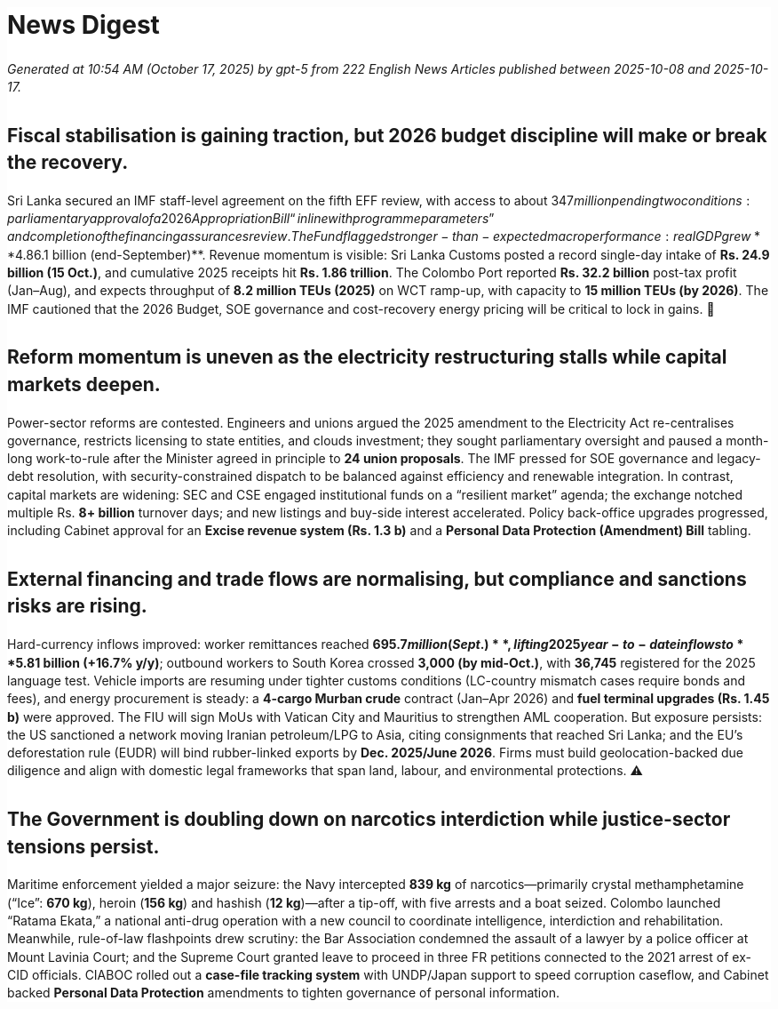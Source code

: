 # News Digest
*Generated at 10:54 AM (October 17, 2025) by gpt-5 from 222 English News Articles published between 2025-10-08 and 2025-10-17.*

## Fiscal stabilisation is gaining traction, but 2026 budget discipline will make or break the recovery.  
Sri Lanka secured an IMF staff-level agreement on the fifth EFF review, with access to about $347 million pending two conditions: parliamentary approval of a 2026 Appropriation Bill “in line with programme parameters” and completion of the financing assurances review. The Fund flagged stronger-than-expected macro performance: real GDP grew **4.8% (H1 2025)**; inflation fell to **1.5% (y/y in September)**; and reserves reached **$6.1 billion (end-September)**. Revenue momentum is visible: Sri Lanka Customs posted a record single-day intake of **Rs. 24.9 billion (15 Oct.)**, and cumulative 2025 receipts hit **Rs. 1.86 trillion**. The Colombo Port reported **Rs. 32.2 billion** post-tax profit (Jan–Aug), and expects throughput of **8.2 million TEUs (2025)** on WCT ramp-up, with capacity to **15 million TEUs (by 2026)**. The IMF cautioned that the 2026 Budget, SOE governance and cost-recovery energy pricing will be critical to lock in gains. 🧭

## Reform momentum is uneven as the electricity restructuring stalls while capital markets deepen.  
Power-sector reforms are contested. Engineers and unions argued the 2025 amendment to the Electricity Act re-centralises governance, restricts licensing to state entities, and clouds investment; they sought parliamentary oversight and paused a month-long work-to-rule after the Minister agreed in principle to **24 union proposals**. The IMF pressed for SOE governance and legacy-debt resolution, with security-constrained dispatch to be balanced against efficiency and renewable integration. In contrast, capital markets are widening: SEC and CSE engaged institutional funds on a “resilient market” agenda; the exchange notched multiple Rs. **8+ billion** turnover days; and new listings and buy-side interest accelerated. Policy back-office upgrades progressed, including Cabinet approval for an **Excise revenue system (Rs. 1.3 b)** and a **Personal Data Protection (Amendment) Bill** tabling.

## External financing and trade flows are normalising, but compliance and sanctions risks are rising.  
Hard-currency inflows improved: worker remittances reached **$695.7 million (Sept.)**, lifting 2025 year-to-date inflows to **$5.81 billion (+16.7% y/y)**; outbound workers to South Korea crossed **3,000 (by mid-Oct.)**, with **36,745** registered for the 2025 language test. Vehicle imports are resuming under tighter customs conditions (LC-country mismatch cases require bonds and fees), and energy procurement is steady: a **4-cargo Murban crude** contract (Jan–Apr 2026) and **fuel terminal upgrades (Rs. 1.45 b)** were approved. The FIU will sign MoUs with Vatican City and Mauritius to strengthen AML cooperation. But exposure persists: the US sanctioned a network moving Iranian petroleum/LPG to Asia, citing consignments that reached Sri Lanka; and the EU’s deforestation rule (EUDR) will bind rubber-linked exports by **Dec. 2025/June 2026**. Firms must build geolocation-backed due diligence and align with domestic legal frameworks that span land, labour, and environmental protections. ⚠️

## The Government is doubling down on narcotics interdiction while justice-sector tensions persist.  
Maritime enforcement yielded a major seizure: the Navy intercepted **839 kg** of narcotics—primarily crystal methamphetamine (“Ice”: **670 kg**), heroin (**156 kg**) and hashish (**12 kg**)—after a tip-off, with five arrests and a boat seized. Colombo launched “Ratama Ekata,” a national anti-drug operation with a new council to coordinate intelligence, interdiction and rehabilitation. Meanwhile, rule-of-law flashpoints drew scrutiny: the Bar Association condemned the assault of a lawyer by a police officer at Mount Lavinia Court; and the Supreme Court granted leave to proceed in three FR petitions connected to the 2021 arrest of ex-CID officials. CIABOC rolled out a **case-file tracking system** with UNDP/Japan support to speed corruption caseflow, and Cabinet backed **Personal Data Protection** amendments to tighten governance of personal information.
